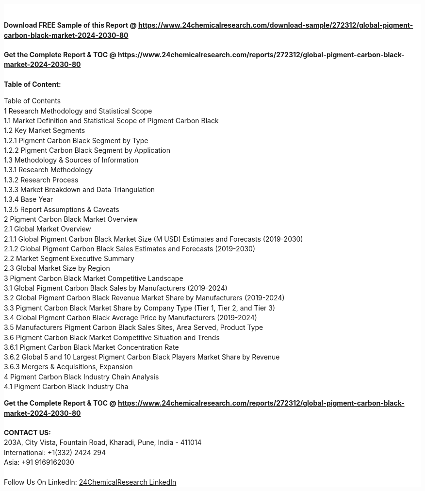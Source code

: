  </p><div><b>Download FREE Sample of this Report @ 
            <a href="https://www.24chemicalresearch.com/download-sample/272312/global-pigment-carbon-black-market-2024-2030-80">
            https://www.24chemicalresearch.com/download-sample/272312/global-pigment-carbon-black-market-2024-2030-80</a></b></div><br><div><b>Get the Complete Report & TOC @ 
            <a href="https://www.24chemicalresearch.com/reports/272312/global-pigment-carbon-black-market-2024-2030-80">
            https://www.24chemicalresearch.com/reports/272312/global-pigment-carbon-black-market-2024-2030-80</a></b></div><br>
            <b>Table of Content:</b><p>Table of Contents<br />
1 Research Methodology and Statistical Scope<br />
1.1 Market Definition and Statistical Scope of Pigment Carbon Black<br />
1.2 Key Market Segments<br />
1.2.1 Pigment Carbon Black Segment by Type<br />
1.2.2 Pigment Carbon Black Segment by Application<br />
1.3 Methodology & Sources of Information<br />
1.3.1 Research Methodology<br />
1.3.2 Research Process<br />
1.3.3 Market Breakdown and Data Triangulation<br />
1.3.4 Base Year<br />
1.3.5 Report Assumptions & Caveats<br />
2 Pigment Carbon Black Market Overview<br />
2.1 Global Market Overview<br />
2.1.1 Global Pigment Carbon Black Market Size (M USD) Estimates and Forecasts (2019-2030)<br />
2.1.2 Global Pigment Carbon Black Sales Estimates and Forecasts (2019-2030)<br />
2.2 Market Segment Executive Summary<br />
2.3 Global Market Size by Region<br />
3 Pigment Carbon Black Market Competitive Landscape<br />
3.1 Global Pigment Carbon Black Sales by Manufacturers (2019-2024)<br />
3.2 Global Pigment Carbon Black Revenue Market Share by Manufacturers (2019-2024)<br />
3.3 Pigment Carbon Black Market Share by Company Type (Tier 1, Tier 2, and Tier 3)<br />
3.4 Global Pigment Carbon Black Average Price by Manufacturers (2019-2024)<br />
3.5 Manufacturers Pigment Carbon Black Sales Sites, Area Served, Product Type<br />
3.6 Pigment Carbon Black Market Competitive Situation and Trends<br />
3.6.1 Pigment Carbon Black Market Concentration Rate<br />
3.6.2 Global 5 and 10 Largest Pigment Carbon Black Players Market Share by Revenue<br />
3.6.3 Mergers & Acquisitions, Expansion<br />
4 Pigment Carbon Black Industry Chain Analysis<br />
4.1 Pigment Carbon Black Industry Cha</p><div><b>Get the Complete Report & TOC @ 
            <a href="https://www.24chemicalresearch.com/reports/272312/global-pigment-carbon-black-market-2024-2030-80">
            https://www.24chemicalresearch.com/reports/272312/global-pigment-carbon-black-market-2024-2030-80</a></b></div><br><b>CONTACT US:</b><br>
            203A, City Vista, Fountain Road, Kharadi, Pune, India - 411014<br>
            International: +1(332) 2424 294<br>
            Asia: +91 9169162030 <br><br>
            Follow Us On LinkedIn: <a href="https://www.linkedin.com/company/24chemicalresearch/">24ChemicalResearch LinkedIn</a>